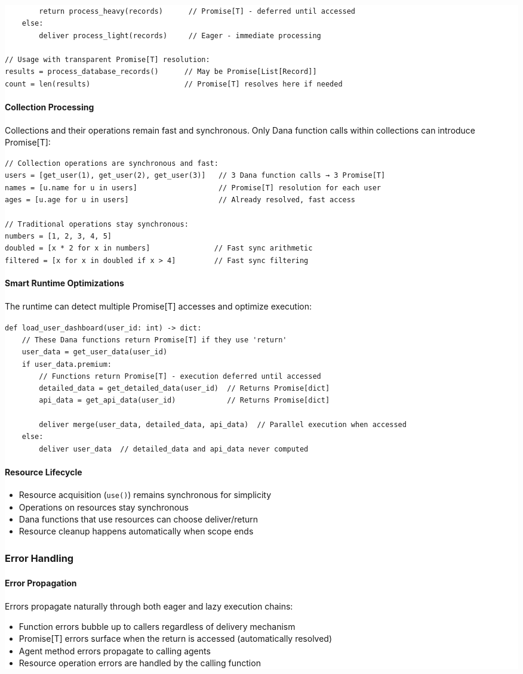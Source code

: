 ```dana
        return process_heavy(records)      // Promise[T] - deferred until accessed
    else:
        deliver process_light(records)     // Eager - immediate processing

// Usage with transparent Promise[T] resolution:
results = process_database_records()      // May be Promise[List[Record]]
count = len(results)                      // Promise[T] resolves here if needed
```

#### **Collection Processing**

Collections and their operations remain fast and synchronous. Only Dana function calls within collections can introduce Promise[T]:

```dana
// Collection operations are synchronous and fast:
users = [get_user(1), get_user(2), get_user(3)]   // 3 Dana function calls → 3 Promise[T]
names = [u.name for u in users]                   // Promise[T] resolution for each user
ages = [u.age for u in users]                     // Already resolved, fast access

// Traditional operations stay synchronous:
numbers = [1, 2, 3, 4, 5]
doubled = [x * 2 for x in numbers]               // Fast sync arithmetic
filtered = [x for x in doubled if x > 4]         // Fast sync filtering
```

#### **Smart Runtime Optimizations**

The runtime can detect multiple Promise[T] accesses and optimize execution:

```dana
def load_user_dashboard(user_id: int) -> dict:
    // These Dana functions return Promise[T] if they use 'return'
    user_data = get_user_data(user_id)
    if user_data.premium:
        // Functions return Promise[T] - execution deferred until accessed
        detailed_data = get_detailed_data(user_id)  // Returns Promise[dict]
        api_data = get_api_data(user_id)            // Returns Promise[dict]
        
        deliver merge(user_data, detailed_data, api_data)  // Parallel execution when accessed
    else:
        deliver user_data  // detailed_data and api_data never computed
```

#### **Resource Lifecycle**
- Resource acquisition (`use()`) remains synchronous for simplicity
- Operations on resources stay synchronous
- Dana functions that use resources can choose deliver/return
- Resource cleanup happens automatically when scope ends

### Error Handling

#### **Error Propagation**
Errors propagate naturally through both eager and lazy execution chains:
- Function errors bubble up to callers regardless of delivery mechanism
- Promise[T] errors surface when the return is accessed (automatically resolved)
- Agent method errors propagate to calling agents
- Resource operation errors are handled by the calling function
